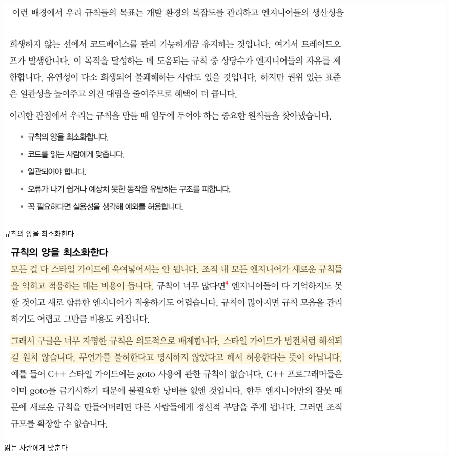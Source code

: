 ![](SoftwareEngineeringAtGoogle_Image/2022-07-05-20-18-34.png)

![](SoftwareEngineeringAtGoogle_Image/2022-07-05-20-18-50.png)

규칙의 양을 최소화한다

![](SoftwareEngineeringAtGoogle_Image/2022-07-05-20-22-09.png)

읽는 사람에게 맞춘다
